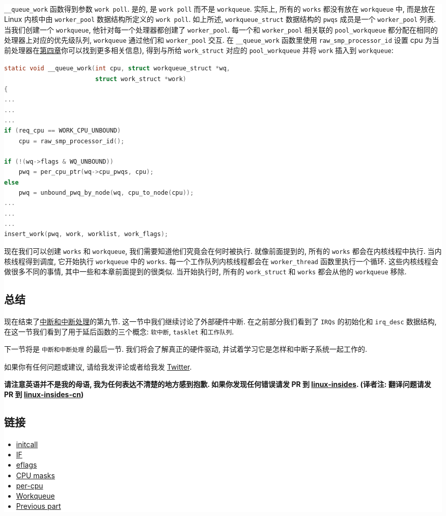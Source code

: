 `__queue_work` 函数得到参数 `work poll`. 是的, 是 `work poll` 而不是 `workqueue`. 实际上, 所有的 `works` 都没有放在 `workqueue` 中, 而是放在 Linux 内核中由 `worker_pool` 数据结构所定义的 `work poll`. 如上所述, `workqueue_struct` 数据结构的 `pwqs` 成员是一个 `worker_pool` 列表. 当我们创建一个 `workqueue`, 他针对每一个处理器都创建了 `worker_pool`. 每一个和 `worker_pool` 相关联的 `pool_workqueue` 都分配在相同的处理器上对应的优先级队列, `workqueue` 通过他们和 `worker_pool` 交互. 在 `__queue_work` 函数里使用 `raw_smp_processor_id` 设置 cpu 为当前处理器在[第四章](https://xinqiu.gitbooks.io/linux-insides-cn/content/Initialization/linux-initialization-4.html)你可以找到更多相关信息), 得到与所给 `work_struct` 对应的 `pool_workqueue` 并将 `work` 插入到 `workqueue`: 

```C
static void __queue_work(int cpu, struct workqueue_struct *wq,
                         struct work_struct *work)
{
...
...
...
if (req_cpu == WORK_CPU_UNBOUND)
    cpu = raw_smp_processor_id();

if (!(wq->flags & WQ_UNBOUND))
    pwq = per_cpu_ptr(wq->cpu_pwqs, cpu);
else
    pwq = unbound_pwq_by_node(wq, cpu_to_node(cpu));
...
...
...
insert_work(pwq, work, worklist, work_flags);
```

现在我们可以创建 `works` 和 `workqueue`, 我们需要知道他们究竟会在何时被执行. 就像前面提到的, 所有的 `works` 都会在内核线程中执行. 当内核线程得到调度, 它开始执行 `workqueue` 中的 `works`. 每一个工作队列内核线程都会在 `worker_thread` 函数里执行一个循环. 这些内核线程会做很多不同的事情, 其中一些和本章前面提到的很类似. 当开始执行时, 所有的 `work_struct` 和 `works` 都会从他的 `workqueue` 移除. 


总结
--------------------------------------------------------------------------------

现在结束了[中断和中断处理](https://xinqiu.gitbooks.io/linux-insides-cn/content/Interrupts/index.html)的第九节. 这一节中我们继续讨论了外部硬件中断. 在之前部分我们看到了 `IRQs` 的初始化和 `irq_desc` 数据结构, 在这一节我们看到了用于延后函数的三个概念: `软中断`, `tasklet` 和`工作队列`. 

下一节将是 `中断和中断处理` 的最后一节. 我们将会了解真正的硬件驱动, 并试着学习它是怎样和中断子系统一起工作的. 

如果你有任何问题或建议, 请给我发评论或者给我发 [Twitter](https://twitter.com/0xAX). 

**请注意英语并不是我的母语, 我为任何表达不清楚的地方感到抱歉. 如果你发现任何错误请发 PR 到 [linux-insides](https://github.com/MintCN/linux-insides-zh). (译者注: 翻译问题请发 PR 到 [linux-insides-cn](https://www.gitbook.com/book/xinqiu/linux-insides-cn))**


链接
--------------------------------------------------------------------------------

* [initcall](http://www.compsoc.man.ac.uk/~moz/kernelnewbies/documents/initcall/index.html)
* [IF](https://en.wikipedia.org/wiki/Interrupt_flag)
* [eflags](https://en.wikipedia.org/wiki/FLAGS_register)
* [CPU masks](https://xinqiu.gitbooks.io/linux-insides-cn/content/Concepts/linux-cpu-2.html)
* [per-cpu](https://xinqiu.gitbooks.io/linux-insides-cn/content/Concepts/linux-cpu-1.html)
* [Workqueue](https://github.com/torvalds/linux/blob/master/Documentation/workqueue.txt)
* [Previous part](http://xinqiu.gitbooks.io/linux-insides-cn/content/Interrupts/linux-interrupts-8.html)
